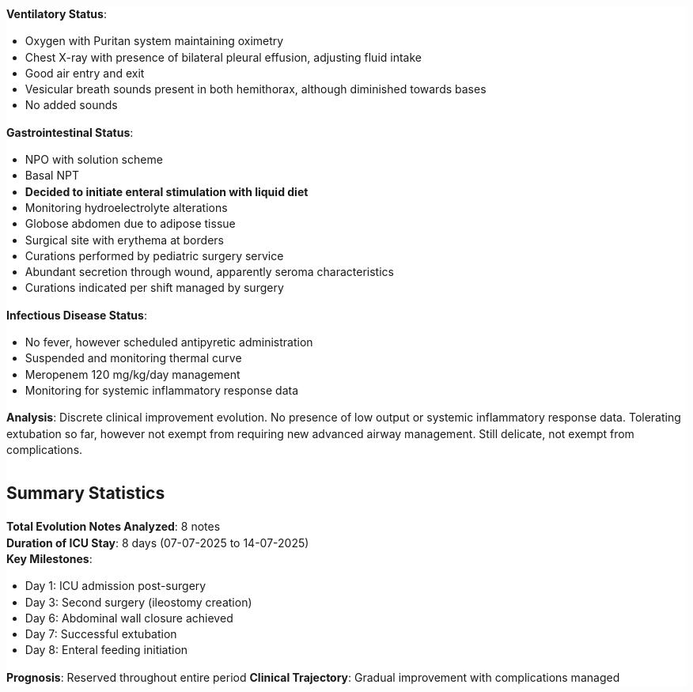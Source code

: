 **Ventilatory Status**:
- Oxygen with Puritan system maintaining oximetry
- Chest X-ray with presence of bilateral pleural effusion, adjusting fluid intake
- Good air entry and exit
- Vesicular breath sounds present in both hemithorax, although diminished towards bases
- No added sounds

**Gastrointestinal Status**:
- NPO with solution scheme
- Basal NPT
- **Decided to initiate enteral stimulation with liquid diet**
- Monitoring hydroelectrolyte alterations
- Globose abdomen due to adipose tissue
- Surgical site with erythema at borders
- Curations performed by pediatric surgery service
- Abundant secretion through wound, apparently seroma characteristics
- Curations indicated per shift managed by surgery

**Infectious Disease Status**:
- No fever, however scheduled antipyretic administration
- Suspended and monitoring thermal curve
- Meropenem 120 mg/kg/day management
- Monitoring for systemic inflammatory response data

**Analysis**: Discrete clinical improvement evolution. No presence of low output or systemic inflammatory response data. Tolerating extubation so far, however not exempt from requiring new advanced airway management. Still delicate, not exempt from complications.

## Summary Statistics

**Total Evolution Notes Analyzed**: 8 notes  
**Duration of ICU Stay**: 8 days (07-07-2025 to 14-07-2025)  
**Key Milestones**:
- Day 1: ICU admission post-surgery
- Day 3: Second surgery (ileostomy creation)  
- Day 6: Abdominal wall closure achieved
- Day 7: Successful extubation
- Day 8: Enteral feeding initiation

**Prognosis**: Reserved throughout entire period
**Clinical Trajectory**: Gradual improvement with complications managed